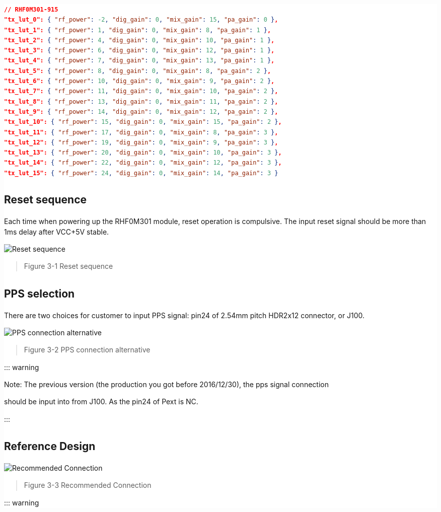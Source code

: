 ```json
// RHF0M301-915 
"tx_lut_0": { "rf_power": -2, "dig_gain": 0, "mix_gain": 15, "pa_gain": 0 },
"tx_lut_1": { "rf_power": 1, "dig_gain": 0, "mix_gain": 8, "pa_gain": 1 },
"tx_lut_2": { "rf_power": 4, "dig_gain": 0, "mix_gain": 10, "pa_gain": 1 },
"tx_lut_3": { "rf_power": 6, "dig_gain": 0, "mix_gain": 12, "pa_gain": 1 },
"tx_lut_4": { "rf_power": 7, "dig_gain": 0, "mix_gain": 13, "pa_gain": 1 },
"tx_lut_5": { "rf_power": 8, "dig_gain": 0, "mix_gain": 8, "pa_gain": 2 },
"tx_lut_6": { "rf_power": 10, "dig_gain": 0, "mix_gain": 9, "pa_gain": 2 },
"tx_lut_7": { "rf_power": 11, "dig_gain": 0, "mix_gain": 10, "pa_gain": 2 },
"tx_lut_8": { "rf_power": 13, "dig_gain": 0, "mix_gain": 11, "pa_gain": 2 },
"tx_lut_9": { "rf_power": 14, "dig_gain": 0, "mix_gain": 12, "pa_gain": 2 },
"tx_lut_10": { "rf_power": 15, "dig_gain": 0, "mix_gain": 15, "pa_gain": 2 },
"tx_lut_11": { "rf_power": 17, "dig_gain": 0, "mix_gain": 8, "pa_gain": 3 },
"tx_lut_12": { "rf_power": 19, "dig_gain": 0, "mix_gain": 9, "pa_gain": 3 },
"tx_lut_13": { "rf_power": 20, "dig_gain": 0, "mix_gain": 10, "pa_gain": 3 },
"tx_lut_14": { "rf_power": 22, "dig_gain": 0, "mix_gain": 12, "pa_gain": 3 },
"tx_lut_15": { "rf_power": 24, "dig_gain": 0, "mix_gain": 14, "pa_gain": 3 }
```

## Reset sequence

Each time when powering up the RHF0M301 module, reset operation is compulsive. The input reset signal should be more than 1ms delay after VCC+5V stable. 

![Reset sequence](https://risinghf-wiki.oss-cn-shenzhen.aliyuncs.com/upload/img/51d0bf26aa132fa5465924004ba942e3.png)

> Figure 3-1 Reset sequence 

##  PPS selection

There are two choices for customer to input PPS signal: pin24 of 2.54mm pitch HDR2x12 connector, or J100. 

![PPS connection alternative](https://risinghf-wiki.oss-cn-shenzhen.aliyuncs.com/upload/img/a4c958809a2cf84deaafaf0ecdebebc9.png)

> Figure 3-2 PPS connection alternative 

::: warning

Note: The previous version (the production you got before 2016/12/30), the pps signal connection 

should be input into from J100. As the pin24 of Pext is NC. 

:::

## Reference Design

![Recommended Connection](https://risinghf-wiki.oss-cn-shenzhen.aliyuncs.com/upload/img/44735b762b44f471e12c1db65e3f0701.png)

> Figure 3-3 Recommended Connection 

::: warning
